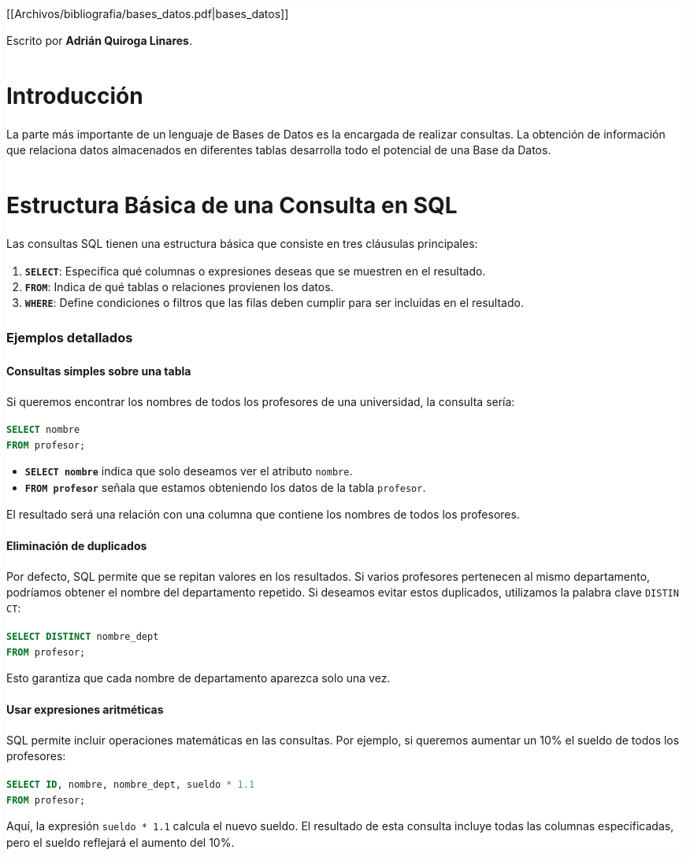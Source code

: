 [[Archivos/bibliografia/bases_datos.pdf|bases_datos]]

Escrito por **Adrián Quiroga Linares**.

# Introducción
La parte más importante de un lenguaje de Bases de Datos es la encargada de realizar consultas. La obtención de información que relaciona datos almacenados en diferentes tablas desarrolla todo el potencial de una Base da Datos.

# Estructura Básica de una Consulta en SQL
Las consultas SQL tienen una estructura básica que consiste en tres cláusulas principales:

1. **`SELECT`**: Especifica qué columnas o expresiones deseas que se muestren en el resultado.
2. **`FROM`**: Indica de qué tablas o relaciones provienen los datos.
3. **`WHERE`**: Define condiciones o filtros que las filas deben cumplir para ser incluidas en el resultado.

### Ejemplos detallados

#### Consultas simples sobre una tabla
Si queremos encontrar los nombres de todos los profesores de una universidad, la consulta sería:

```sql
SELECT nombre 
FROM profesor;
```

- **`SELECT nombre`** indica que solo deseamos ver el atributo `nombre`.
- **`FROM profesor`** señala que estamos obteniendo los datos de la tabla `profesor`.

El resultado será una relación con una columna que contiene los nombres de todos los profesores. 

#### Eliminación de duplicados
Por defecto, SQL permite que se repitan valores en los resultados. Si varios profesores pertenecen al mismo departamento, podríamos obtener el nombre del departamento repetido. Si deseamos evitar estos duplicados, utilizamos la palabra clave `DISTINCT`:

```sql
SELECT DISTINCT nombre_dept 
FROM profesor;
```

Esto garantiza que cada nombre de departamento aparezca solo una vez.

#### Usar expresiones aritméticas
SQL permite incluir operaciones matemáticas en las consultas. Por ejemplo, si queremos aumentar un 10% el sueldo de todos los profesores:

```sql
SELECT ID, nombre, nombre_dept, sueldo * 1.1 
FROM profesor;
```

Aquí, la expresión `sueldo * 1.1` calcula el nuevo sueldo. El resultado de esta consulta incluye todas las columnas especificadas, pero el sueldo reflejará el aumento del 10%.
